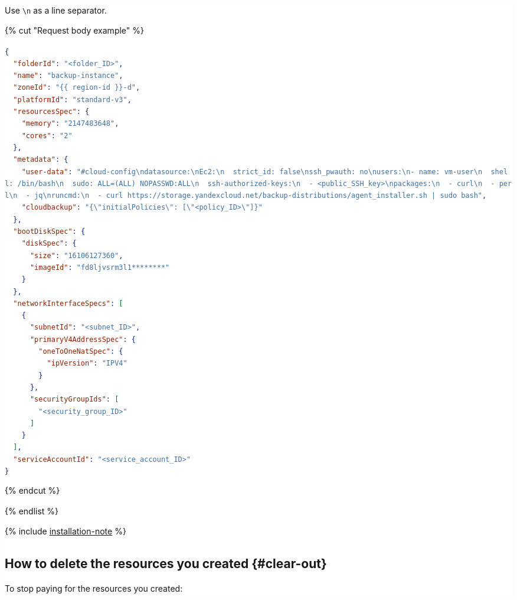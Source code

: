   Use `\n` as a line separator.

  {% cut "Request body example" %}

  ```json
  {
    "folderId": "<folder_ID>",
    "name": "backup-instance",
    "zoneId": "{{ region-id }}-d",
    "platformId": "standard-v3",
    "resourcesSpec": {
      "memory": "2147483648",
      "cores": "2"
    },
    "metadata": {
      "user-data": "#cloud-config\ndatasource:\nEc2:\n  strict_id: false\nssh_pwauth: no\nusers:\n- name: vm-user\n  shell: /bin/bash\n  sudo: ALL=(ALL) NOPASSWD:ALL\n  ssh-authorized-keys:\n  - <public_SSH_key>\npackages:\n  - curl\n  - perl\n  - jq\nruncmd:\n  - curl https://storage.yandexcloud.net/backup-distributions/agent_installer.sh | sudo bash",
      "cloudbackup": "{\"initialPolicies\": [\"<policy_ID>\"]}"
    },
    "bootDiskSpec": {
      "diskSpec": {
        "size": "16106127360",
        "imageId": "fd8ljvsrm3l1********"
      }
    },
    "networkInterfaceSpecs": [
      {
        "subnetId": "<subnet_ID>",
        "primaryV4AddressSpec": {
          "oneToOneNatSpec": {
            "ipVersion": "IPV4"
          }
        },
        "securityGroupIds": [
          "<security_group_ID>"
        ]
      }
    ],
    "serviceAccountId": "<service_account_ID>"
  }
  ```

  {% endcut %}

{% endlist %}

{% include [installation-note](../_tutorials_includes/vm-with-backup-policy/installation-note.md) %}

## How to delete the resources you created {#clear-out}

To stop paying for the resources you created:
